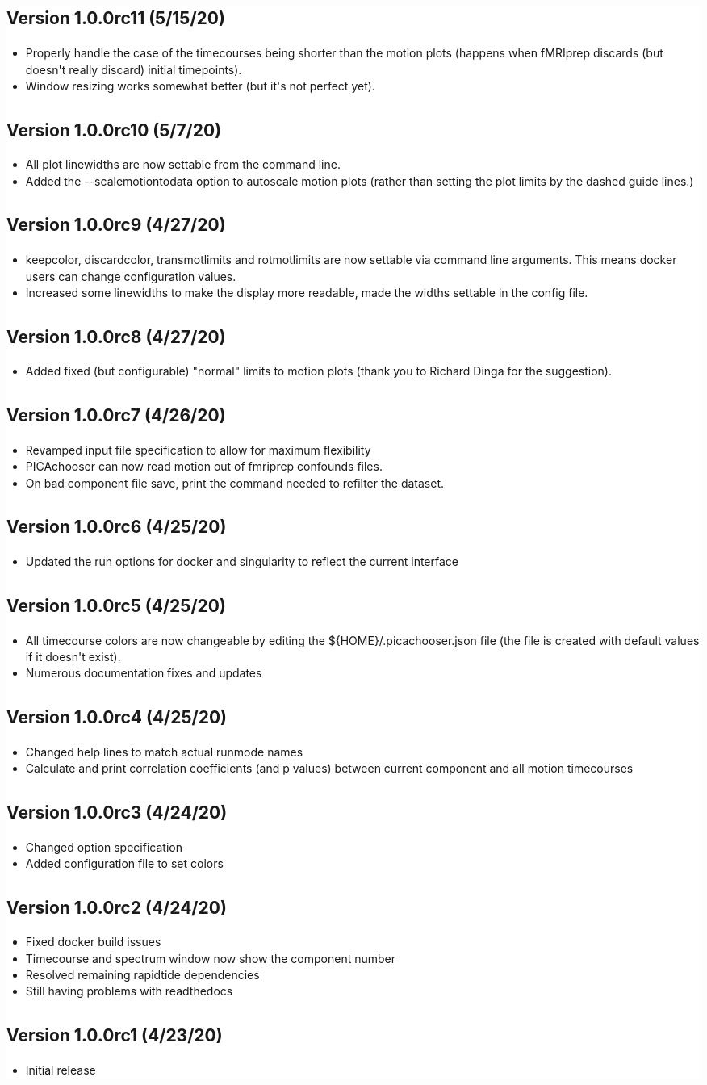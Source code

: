 ## Version 1.0.0rc11 (5/15/20)
* Properly handle the case of the timecourses being shorter than the motion plots (happens when fMRIprep discards (but doesn't really discard) initial timepoints).
* Window resizing works somewhat better (but it's not perfect yet).

## Version 1.0.0rc10 (5/7/20)
* All plot linewidths are now settable from the command line.
* Added the --scalemotiontodata option to autoscale motion plots (rather than setting the plot limits by the dashed guide lines.)

## Version 1.0.0rc9 (4/27/20)
* keepcolor, discardcolor, transmotlimits and rotmotlimits are now settable via command line arguments.  This means docker users can change configuration values.
* Increased some linewidths to make the display more readable, made the widths settable in the config file.

## Version 1.0.0rc8 (4/27/20)
* Added fixed (but configurable) "normal" limits to motion plots (thank you to Richard Dinga for the suggestion).

## Version 1.0.0rc7 (4/26/20)
* Revamped input file specification to allow for maximum flexibility
* PICAchooser can now read motion out of fmriprep confounds files.
* On bad component file save, print the command needed to refilter the dataset.

## Version 1.0.0rc6 (4/25/20)
* Updated the run options for docker and singularity to reflect the current interface

## Version 1.0.0rc5 (4/25/20)
* All timecourse colors are now changeable by editing the ${HOME}/.picachooser.json file (the file is created with default values if it doesn't exist).
* Numerous documentation fixes and updates

## Version 1.0.0rc4 (4/25/20)
* Changed help lines to match actual runmode names
* Calculate and print correlation coefficients (and p values) between current component and all motion timecourses

## Version 1.0.0rc3 (4/24/20)
* Changed option specification
* Added configuration file to set colors

## Version 1.0.0rc2 (4/24/20)
* Fixed docker build issues
* Timecourse and spectrum window now show the component number
* Resolved remaining rapidtide dependencies
* Still having problems with readthedocs

## Version 1.0.0rc1 (4/23/20)
* Initial release
